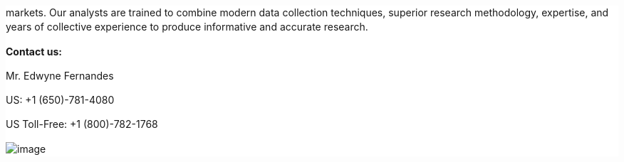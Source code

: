 markets. Our analysts are trained to combine modern data collection techniques, superior research methodology, expertise, and years of collective experience to produce informative and accurate research.</p><p id="" class=""><strong>Contact us:</strong></p><p id="" class="">Mr. Edwyne Fernandes</p><p id="" class="">US: +1 (650)-781-4080</p><p id="" class="">US Toll-Free: +1 (800)-782-1768</p>
![image](https://github.com/user-attachments/assets/7d8626f5-3bc6-42dd-b006-45ea65ad2c7f)
